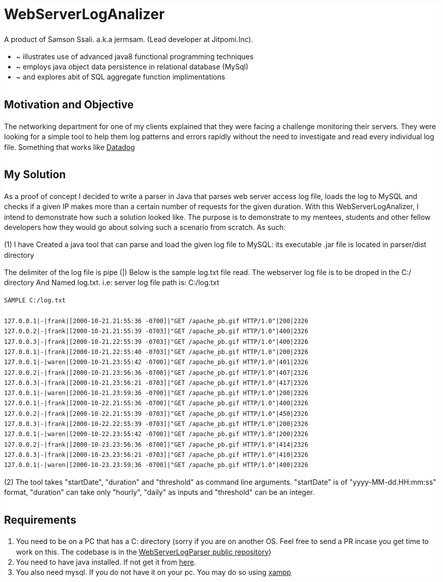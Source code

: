 # WebServerLogAnalizer

A product of Samson Ssali. a.k.a jermsam. (Lead developer at Jitpomi.Inc).
* ~ illustrates use of advanced java8 functional programming techniques
* ~ employs java object data persistence in relational database (MySql)
* ~ and explores abit of SQL aggregate function implimentations

## Motivation and Objective
The networking department for one of my clients explained that they were facing a challenge monitoring their servers. They were looking for a simple tool to help them log patterns and errors rapidly without the need to investigate and read every individual log file. Something that works like [Datadog](https://www.datadoghq.com)

## My Solution
As a proof of concept I decided to write a parser in Java that parses web server access log file, loads the log to MySQL and checks if a given IP makes more than a certain number of requests for the given duration. With this WebServerLogAnalizer, I intend to demonstrate how such a solution looked like. The purpose is to demonstrate to my mentees, students and other fellow developers how they would go about solving such a scenario from scratch. As such:

(1) I have Created a java tool that can parse and load the given log file to MySQL:
	its executable .jar file is located in parser/dist directory

  The delimiter of the log file is pipe (|)
	Below is the sample log.txt file read.
	The webserver log file is to be droped in the C:/ directory
	And Named log.txt.
	i.e: server log file path is: C:/log.txt  

	SAMPLE C:/log.txt
	
	127.0.0.1|-|frank|[2000-10-21.21:55:36 -0700]|"GET /apache_pb.gif HTTP/1.0"|200|2326
	127.0.0.2|-|frank|[2000-10-21.21:55:39 -0703]|"GET /apache_pb.gif HTTP/1.0"|400|2326
	127.0.0.3|-|frank|[2000-10-21.22:55:39 -0703]|"GET /apache_pb.gif HTTP/1.0"|400|2326
	127.0.0.1|-|frank|[2000-10-21.22:55:40 -0703]|"GET /apache_pb.gif HTTP/1.0"|200|2326
	127.0.0.1|-|waren|[2000-10-21.23:55:42 -0700]|"GET /apache_pb.gif HTTP/1.0"|401|2326
	127.0.0.2|-|frank|[2000-10-21.23:56:36 -0700]|"GET /apache_pb.gif HTTP/1.0"|407|2326
	127.0.0.3|-|frank|[2000-10-21.23:56:21 -0703]|"GET /apache_pb.gif HTTP/1.0"|417|2326
	127.0.0.1|-|waren|[2000-10-21.23:59:36 -0700]|"GET /apache_pb.gif HTTP/1.0"|200|2326
	127.0.0.1|-|frank|[2000-10-22.21:55:36 -0700]|"GET /apache_pb.gif HTTP/1.0"|400|2326
	127.0.0.2|-|frank|[2000-10-22.21:55:39 -0703]|"GET /apache_pb.gif HTTP/1.0"|450|2326
	127.0.0.3|-|frank|[2000-10-22.22:55:39 -0703]|"GET /apache_pb.gif HTTP/1.0"|200|2326
	127.0.0.1|-|waren|[2000-10-22.23:55:42 -0700]|"GET /apache_pb.gif HTTP/1.0"|200|2326
	127.0.0.2|-|frank|[2000-10-23.23:56:36 -0700]|"GET /apache_pb.gif HTTP/1.0"|414|2326
	127.0.0.3|-|frank|[2000-10-23.23:56:21 -0703]|"GET /apache_pb.gif HTTP/1.0"|410|2326
	127.0.0.1|-|waren|[2000-10-23.23:59:36 -0700]|"GET /apache_pb.gif HTTP/1.0"|400|2326



(2) The tool takes "startDate", "duration" and "threshold" as command line arguments.
	"startDate" is of "yyyy-MM-dd.HH:mm:ss" format, 
	"duration" can take only "hourly", "daily" as inputs 
	and "threshold" can be an integer.
## Requirements
1. You need to be on a PC that has a C: directory
(sorry if you are on another OS. Feel free to send a PR incase you get time to work on this. The codebase is in the [WebServerLogParser public repository](https://github.com/jermsam/WebServerLogParser))
2. You need to have java installed. If not get it from [here](https://www.java.com/en/). 
3. You also need mysql. If you do not have it on your pc. You may do so using [xampp](https://www.apachefriends.org/index.html)
